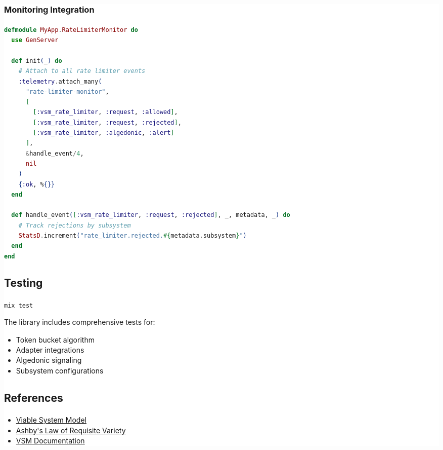### Monitoring Integration

```elixir
defmodule MyApp.RateLimiterMonitor do
  use GenServer
  
  def init(_) do
    # Attach to all rate limiter events
    :telemetry.attach_many(
      "rate-limiter-monitor",
      [
        [:vsm_rate_limiter, :request, :allowed],
        [:vsm_rate_limiter, :request, :rejected],
        [:vsm_rate_limiter, :algedonic, :alert]
      ],
      &handle_event/4,
      nil
    )
    {:ok, %{}}
  end
  
  def handle_event([:vsm_rate_limiter, :request, :rejected], _, metadata, _) do
    # Track rejections by subsystem
    StatsD.increment("rate_limiter.rejected.#{metadata.subsystem}")
  end
end
```

## Testing

```bash
mix test
```

The library includes comprehensive tests for:
- Token bucket algorithm
- Adapter integrations
- Algedonic signaling
- Subsystem configurations

## References

- [Viable System Model](https://en.wikipedia.org/wiki/Viable_system_model)
- [Ashby's Law of Requisite Variety](https://en.wikipedia.org/wiki/Variety_(cybernetics)#Law_of_requisite_variety)
- [VSM Documentation](https://viable-systems.github.io/vsm-docs/)